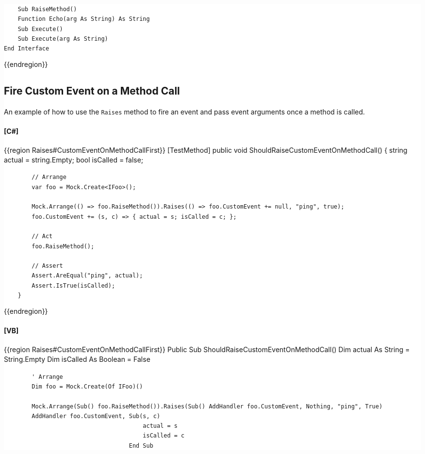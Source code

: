         Sub RaiseMethod()
        Function Echo(arg As String) As String
        Sub Execute()
        Sub Execute(arg As String)
    End Interface
  {{endregion}}


## Fire Custom Event on a Method Call

An example of how to use the `Raises` method to fire an event and pass event arguments once a method is called.

  #### __[C#]__

  {{region Raises#CustomEventOnMethodCallFirst}}
    [TestMethod]
        public void ShouldRaiseCustomEventOnMethodCall()
        {
            string actual = string.Empty;
            bool isCalled = false;

            // Arrange
            var foo = Mock.Create<IFoo>();

            Mock.Arrange(() => foo.RaiseMethod()).Raises(() => foo.CustomEvent += null, "ping", true);
            foo.CustomEvent += (s, c) => { actual = s; isCalled = c; };

            // Act
            foo.RaiseMethod();

            // Assert
            Assert.AreEqual("ping", actual);
            Assert.IsTrue(isCalled);
        }
  {{endregion}}

  #### __[VB]__

  {{region Raises#CustomEventOnMethodCallFirst}}
    <TestMethod>
        Public Sub ShouldRaiseCustomEventOnMethodCall()
            Dim actual As String = String.Empty
            Dim isCalled As Boolean = False

            ' Arrange
            Dim foo = Mock.Create(Of IFoo)()

            Mock.Arrange(Sub() foo.RaiseMethod()).Raises(Sub() AddHandler foo.CustomEvent, Nothing, "ping", True)
            AddHandler foo.CustomEvent, Sub(s, c)
                                            actual = s
                                            isCalled = c
                                        End Sub
            